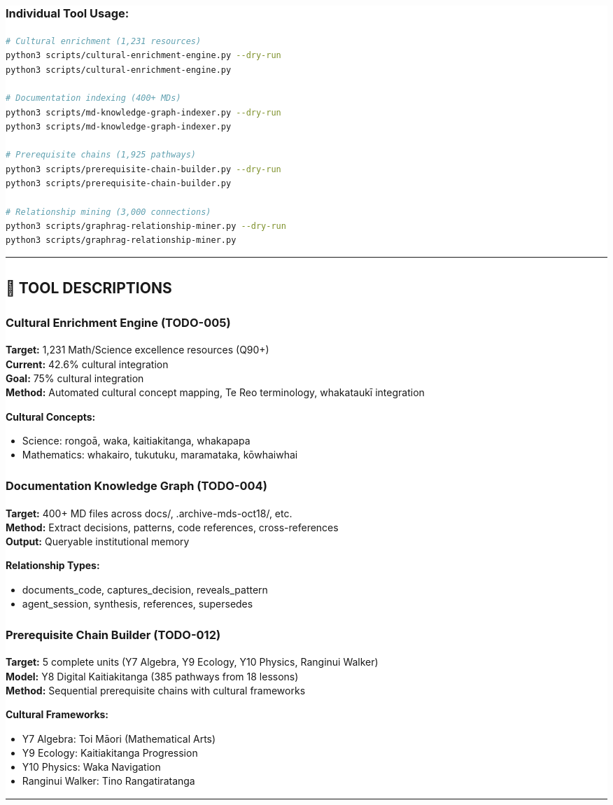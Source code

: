 ```bash
```

### Individual Tool Usage:
```bash
# Cultural enrichment (1,231 resources)
python3 scripts/cultural-enrichment-engine.py --dry-run
python3 scripts/cultural-enrichment-engine.py

# Documentation indexing (400+ MDs)
python3 scripts/md-knowledge-graph-indexer.py --dry-run
python3 scripts/md-knowledge-graph-indexer.py

# Prerequisite chains (1,925 pathways)
python3 scripts/prerequisite-chain-builder.py --dry-run
python3 scripts/prerequisite-chain-builder.py

# Relationship mining (3,000 connections)
python3 scripts/graphrag-relationship-miner.py --dry-run
python3 scripts/graphrag-relationship-miner.py
```

---

## 💎 TOOL DESCRIPTIONS

### Cultural Enrichment Engine (TODO-005)
**Target:** 1,231 Math/Science excellence resources (Q90+)  
**Current:** 42.6% cultural integration  
**Goal:** 75% cultural integration  
**Method:** Automated cultural concept mapping, Te Reo terminology, whakataukī integration

**Cultural Concepts:**
- Science: rongoā, waka, kaitiakitanga, whakapapa
- Mathematics: whakairo, tukutuku, maramataka, kōwhaiwhai

### Documentation Knowledge Graph (TODO-004)
**Target:** 400+ MD files across docs/, .archive-mds-oct18/, etc.  
**Method:** Extract decisions, patterns, code references, cross-references  
**Output:** Queryable institutional memory

**Relationship Types:**
- documents_code, captures_decision, reveals_pattern
- agent_session, synthesis, references, supersedes

### Prerequisite Chain Builder (TODO-012)
**Target:** 5 complete units (Y7 Algebra, Y9 Ecology, Y10 Physics, Ranginui Walker)  
**Model:** Y8 Digital Kaitiakitanga (385 pathways from 18 lessons)  
**Method:** Sequential prerequisite chains with cultural frameworks

**Cultural Frameworks:**
- Y7 Algebra: Toi Māori (Mathematical Arts)
- Y9 Ecology: Kaitiakitanga Progression  
- Y10 Physics: Waka Navigation
- Ranginui Walker: Tino Rangatiratanga

---